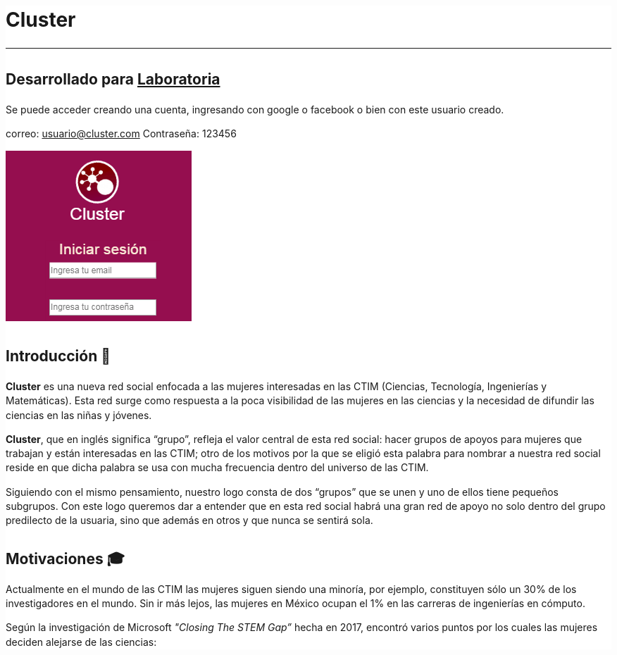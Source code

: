 # Cluster

---
## Desarrollado para [Laboratoria](https://www.laboratoria.la/)

Se puede acceder creando una cuenta, ingresando con google o facebook
o bien con este usuario creado.

correo: usuario@cluster.com
Contraseña: 123456

![Cluster](src/images/Cluster.png)

## Introducción   :busts_in_silhouette:

**Cluster** es una nueva red social enfocada a las mujeres interesadas en las CTIM (Ciencias, Tecnología, Ingenierías y Matemáticas). Esta red surge como respuesta a la poca visibilidad de las mujeres en las ciencias y la necesidad de difundir las ciencias en las niñas y jóvenes.

**Cluster**, que en inglés significa “grupo”, refleja el valor central de esta red social: hacer grupos de apoyos para mujeres que trabajan y están interesadas en las CTIM; otro de los motivos por la que se eligió esta palabra para nombrar a nuestra red social reside en que dicha palabra se usa con mucha frecuencia dentro del universo de las CTIM.

Siguiendo con el mismo pensamiento, nuestro logo consta de dos “grupos” que se unen y uno de ellos tiene pequeños subgrupos. Con este logo queremos dar a entender que en esta red social habrá una gran red de apoyo no solo dentro del grupo predilecto de la usuaria, sino que además en otros y que nunca se sentirá sola.

## Motivaciones   :mortar_board:

Actualmente en el mundo de las CTIM las mujeres siguen siendo una minoría, por ejemplo, constituyen sólo un 30% de los investigadores en el mundo. Sin ir más lejos, las mujeres en México ocupan el 1% en las carreras de ingenierías en cómputo.

Según la investigación de Microsoft *"Closing The STEM Gap”* hecha en 2017, encontró varios puntos por los cuales las mujeres deciden alejarse de las ciencias:
